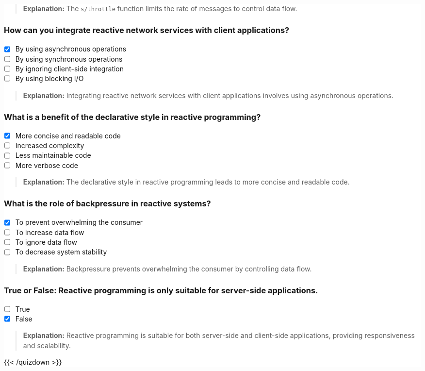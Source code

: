 > **Explanation:** The `s/throttle` function limits the rate of messages to control data flow.

### How can you integrate reactive network services with client applications?

- [x] By using asynchronous operations
- [ ] By using synchronous operations
- [ ] By ignoring client-side integration
- [ ] By using blocking I/O

> **Explanation:** Integrating reactive network services with client applications involves using asynchronous operations.

### What is a benefit of the declarative style in reactive programming?

- [x] More concise and readable code
- [ ] Increased complexity
- [ ] Less maintainable code
- [ ] More verbose code

> **Explanation:** The declarative style in reactive programming leads to more concise and readable code.

### What is the role of backpressure in reactive systems?

- [x] To prevent overwhelming the consumer
- [ ] To increase data flow
- [ ] To ignore data flow
- [ ] To decrease system stability

> **Explanation:** Backpressure prevents overwhelming the consumer by controlling data flow.

### True or False: Reactive programming is only suitable for server-side applications.

- [ ] True
- [x] False

> **Explanation:** Reactive programming is suitable for both server-side and client-side applications, providing responsiveness and scalability.

{{< /quizdown >}}
